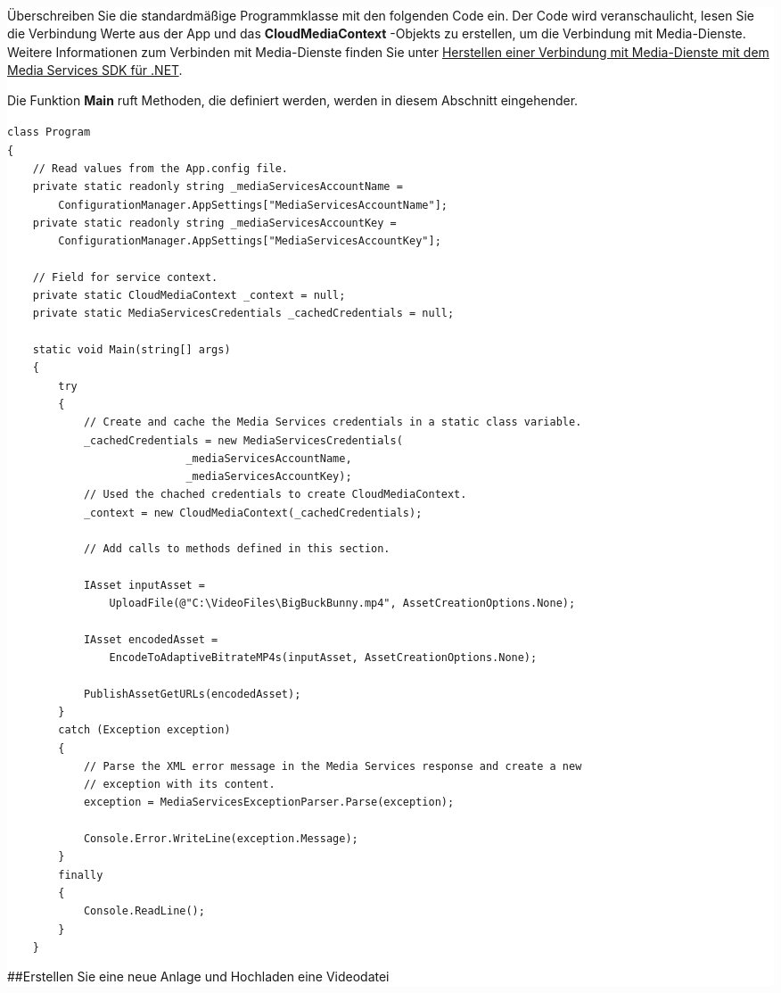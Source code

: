 Überschreiben Sie die standardmäßige Programmklasse mit den folgenden Code ein. Der Code wird veranschaulicht, lesen Sie die Verbindung Werte aus der App und das **CloudMediaContext** -Objekts zu erstellen, um die Verbindung mit Media-Dienste. Weitere Informationen zum Verbinden mit Media-Dienste finden Sie unter [Herstellen einer Verbindung mit Media-Dienste mit dem Media Services SDK für .NET](http://msdn.microsoft.com/library/azure/jj129571.aspx).

Die Funktion **Main** ruft Methoden, die definiert werden, werden in diesem Abschnitt eingehender.

    class Program
    {
        // Read values from the App.config file.
        private static readonly string _mediaServicesAccountName =
            ConfigurationManager.AppSettings["MediaServicesAccountName"];
        private static readonly string _mediaServicesAccountKey =
            ConfigurationManager.AppSettings["MediaServicesAccountKey"];

        // Field for service context.
        private static CloudMediaContext _context = null;
        private static MediaServicesCredentials _cachedCredentials = null;

        static void Main(string[] args)
        {
            try
            {
                // Create and cache the Media Services credentials in a static class variable.
                _cachedCredentials = new MediaServicesCredentials(
                                _mediaServicesAccountName,
                                _mediaServicesAccountKey);
                // Used the chached credentials to create CloudMediaContext.
                _context = new CloudMediaContext(_cachedCredentials);

                // Add calls to methods defined in this section.

                IAsset inputAsset =
                    UploadFile(@"C:\VideoFiles\BigBuckBunny.mp4", AssetCreationOptions.None);

                IAsset encodedAsset =
                    EncodeToAdaptiveBitrateMP4s(inputAsset, AssetCreationOptions.None);

                PublishAssetGetURLs(encodedAsset);
            }
            catch (Exception exception)
            {
                // Parse the XML error message in the Media Services response and create a new
                // exception with its content.
                exception = MediaServicesExceptionParser.Parse(exception);

                Console.Error.WriteLine(exception.Message);
            }
            finally
            {
                Console.ReadLine();
            }
        }

##<a name="create-a-new-asset-and-upload-a-video-file"></a>Erstellen Sie eine neue Anlage und Hochladen eine Videodatei


  [Web Platform Installer]: http://go.microsoft.com/fwlink/?linkid=255386
  [Portal]: http://manage.windowsazure.com/